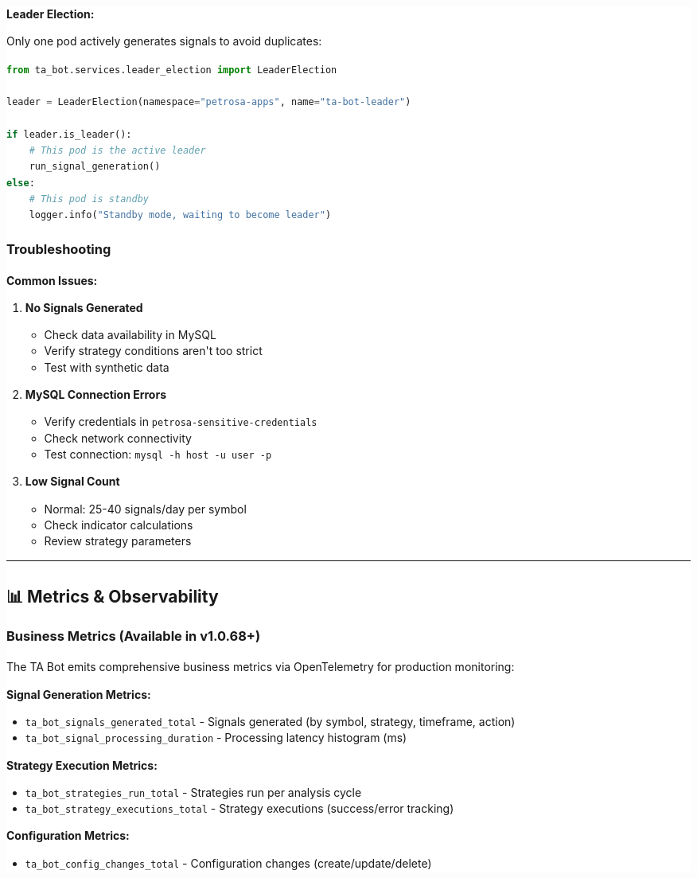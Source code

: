 ```yaml
```

**Leader Election:**

Only one pod actively generates signals to avoid duplicates:

```python
from ta_bot.services.leader_election import LeaderElection

leader = LeaderElection(namespace="petrosa-apps", name="ta-bot-leader")

if leader.is_leader():
    # This pod is the active leader
    run_signal_generation()
else:
    # This pod is standby
    logger.info("Standby mode, waiting to become leader")
```

### Troubleshooting

**Common Issues:**

1. **No Signals Generated**
   - Check data availability in MySQL
   - Verify strategy conditions aren't too strict
   - Test with synthetic data

2. **MySQL Connection Errors**
   - Verify credentials in `petrosa-sensitive-credentials`
   - Check network connectivity
   - Test connection: `mysql -h host -u user -p`

3. **Low Signal Count**
   - Normal: 25-40 signals/day per symbol
   - Check indicator calculations
   - Review strategy parameters

---

## 📊 Metrics & Observability

### Business Metrics (Available in v1.0.68+)

The TA Bot emits comprehensive business metrics via OpenTelemetry for production monitoring:

**Signal Generation Metrics:**
- `ta_bot_signals_generated_total` - Signals generated (by symbol, strategy, timeframe, action)
- `ta_bot_signal_processing_duration` - Processing latency histogram (ms)

**Strategy Execution Metrics:**
- `ta_bot_strategies_run_total` - Strategies run per analysis cycle
- `ta_bot_strategy_executions_total` - Strategy executions (success/error tracking)

**Configuration Metrics:**
- `ta_bot_config_changes_total` - Configuration changes (create/update/delete)

